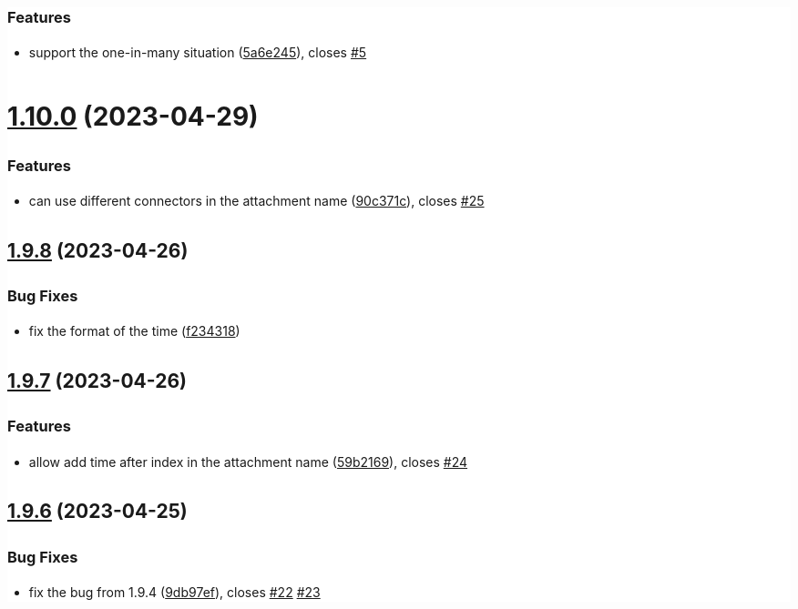 
### Features

* support the one-in-many situation ([5a6e245](https://github.com/JYC333/obsidian-file-structure-format/commit/5a6e245f47781f55b26e3115d40639e8f91a6fdc)), closes [#5](https://github.com/JYC333/obsidian-file-structure-format/issues/5)



# [1.10.0](https://github.com/JYC333/obsidian-file-structure-format/compare/1.9.8...1.10.0) (2023-04-29)


### Features

* can use different connectors in the attachment name ([90c371c](https://github.com/JYC333/obsidian-file-structure-format/commit/90c371cf69c3f91711712343db957c1f066eea4a)), closes [#25](https://github.com/JYC333/obsidian-file-structure-format/issues/25)



## [1.9.8](https://github.com/JYC333/obsidian-file-structure-format/compare/1.9.7...1.9.8) (2023-04-26)


### Bug Fixes

* fix the format of the time ([f234318](https://github.com/JYC333/obsidian-file-structure-format/commit/f23431821505462e5b71095ab5d01d1c0851fd8c))



## [1.9.7](https://github.com/JYC333/obsidian-file-structure-format/compare/1.9.6...1.9.7) (2023-04-26)


### Features

* allow add time after index in the attachment name ([59b2169](https://github.com/JYC333/obsidian-file-structure-format/commit/59b2169b2dbddec0c46a5126aab0738ecb4fd7bb)), closes [#24](https://github.com/JYC333/obsidian-file-structure-format/issues/24)



## [1.9.6](https://github.com/JYC333/obsidian-file-structure-format/compare/1.9.5...1.9.6) (2023-04-25)


### Bug Fixes

* fix the bug from 1.9.4 ([9db97ef](https://github.com/JYC333/obsidian-file-structure-format/commit/9db97ef22866945709cb5ee901d5934d2a655828)), closes [#22](https://github.com/JYC333/obsidian-file-structure-format/issues/22) [#23](https://github.com/JYC333/obsidian-file-structure-format/issues/23)

